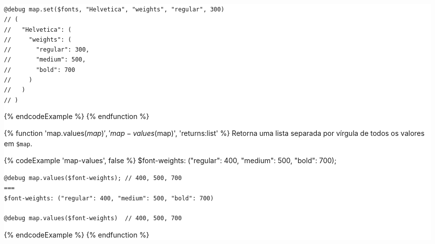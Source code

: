     @debug map.set($fonts, "Helvetica", "weights", "regular", 300)
    // (
    //   "Helvetica": (
    //     "weights": (
    //       "regular": 300,
    //       "medium": 500,
    //       "bold": 700
    //     )
    //   )
    // )
  {% endcodeExample %}
{% endfunction %}

{% function 'map.values($map)', 'map-values($map)', 'returns:list' %}
  Retorna uma lista separada por vírgula de todos os valores em `$map`.

  {% codeExample 'map-values', false %}
    $font-weights: ("regular": 400, "medium": 500, "bold": 700);

    @debug map.values($font-weights); // 400, 500, 700
    ===
    $font-weights: ("regular": 400, "medium": 500, "bold": 700)

    @debug map.values($font-weights)  // 400, 500, 700
  {% endcodeExample %}
{% endfunction %}
